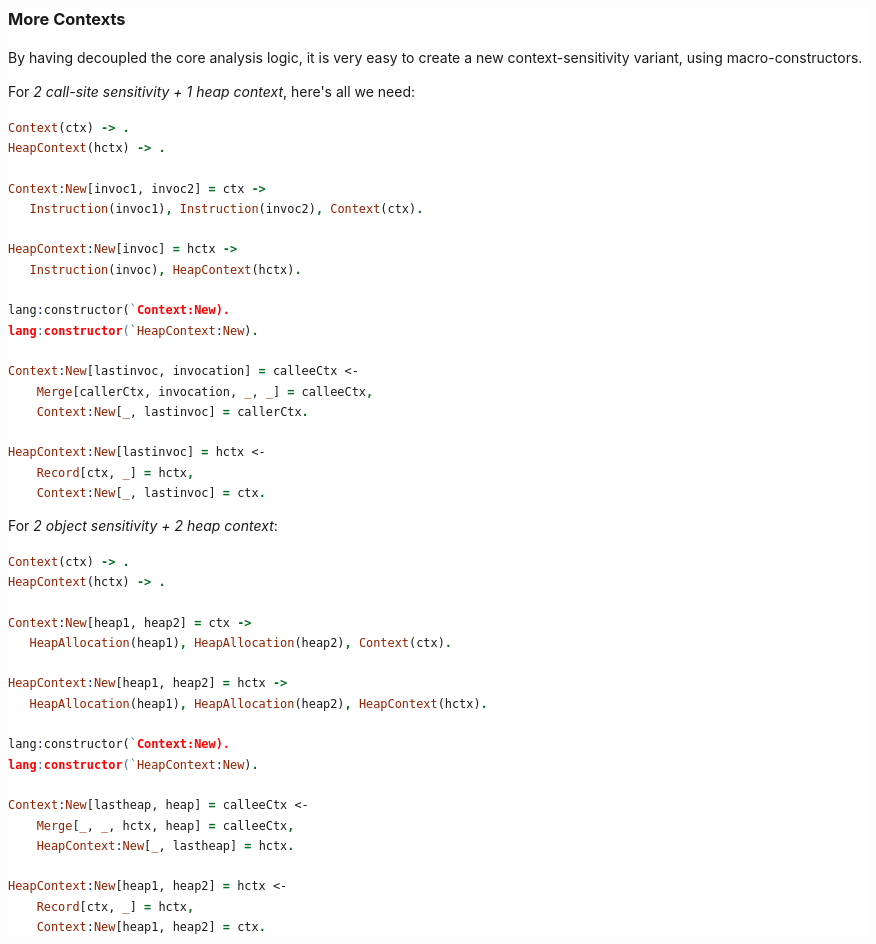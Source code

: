 
### More Contexts

By having decoupled the core analysis logic, it is very easy to create
a new context-sensitivity variant, using macro-constructors.

For *2 call-site sensitivity + 1 heap context*, here's all we need:

```prolog
Context(ctx) -> .
HeapContext(hctx) -> .

Context:New[invoc1, invoc2] = ctx ->
   Instruction(invoc1), Instruction(invoc2), Context(ctx).

HeapContext:New[invoc] = hctx ->
   Instruction(invoc), HeapContext(hctx).

lang:constructor(`Context:New).
lang:constructor(`HeapContext:New).

Context:New[lastinvoc, invocation] = calleeCtx <-
    Merge[callerCtx, invocation, _, _] = calleeCtx,
    Context:New[_, lastinvoc] = callerCtx.

HeapContext:New[lastinvoc] = hctx <-
    Record[ctx, _] = hctx,
    Context:New[_, lastinvoc] = ctx.
```

For *2 object sensitivity + 2 heap context*:

```prolog
Context(ctx) -> .
HeapContext(hctx) -> .

Context:New[heap1, heap2] = ctx ->
   HeapAllocation(heap1), HeapAllocation(heap2), Context(ctx).

HeapContext:New[heap1, heap2] = hctx ->
   HeapAllocation(heap1), HeapAllocation(heap2), HeapContext(hctx).

lang:constructor(`Context:New).
lang:constructor(`HeapContext:New).

Context:New[lastheap, heap] = calleeCtx <-
    Merge[_, _, hctx, heap] = calleeCtx,
    HeapContext:New[_, lastheap] = hctx.

HeapContext:New[heap1, heap2] = hctx <-
    Record[ctx, _] = hctx,
    Context:New[heap1, heap2] = ctx.
```


[Doop]: http://doop.program-analysis.org/
[popl]: https://yanniss.github.io/typesens-popl11.pdf
[popl-slides]: http://www.cse.psu.edu/popl/11/Slides/yannis-popl11.pdf
[algebdt]: https://en.wikipedia.org/wiki/Algebraic_data_type
[cpp]: http://tigcc.ticalc.org/doc/cpp.html